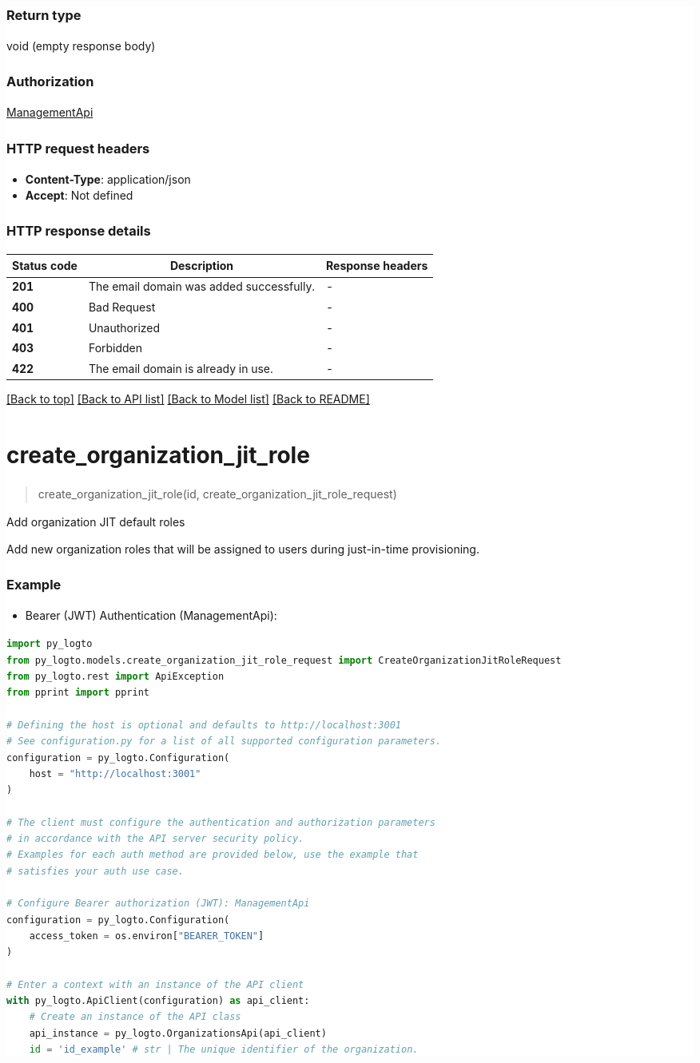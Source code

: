 ### Return type

void (empty response body)

### Authorization

[ManagementApi](../README.md#ManagementApi)

### HTTP request headers

 - **Content-Type**: application/json
 - **Accept**: Not defined

### HTTP response details

| Status code | Description | Response headers |
|-------------|-------------|------------------|
**201** | The email domain was added successfully. |  -  |
**400** | Bad Request |  -  |
**401** | Unauthorized |  -  |
**403** | Forbidden |  -  |
**422** | The email domain is already in use. |  -  |

[[Back to top]](#) [[Back to API list]](../README.md#documentation-for-api-endpoints) [[Back to Model list]](../README.md#documentation-for-models) [[Back to README]](../README.md)

# **create_organization_jit_role**
> create_organization_jit_role(id, create_organization_jit_role_request)

Add organization JIT default roles

Add new organization roles that will be assigned to users during just-in-time provisioning.

### Example

* Bearer (JWT) Authentication (ManagementApi):

```python
import py_logto
from py_logto.models.create_organization_jit_role_request import CreateOrganizationJitRoleRequest
from py_logto.rest import ApiException
from pprint import pprint

# Defining the host is optional and defaults to http://localhost:3001
# See configuration.py for a list of all supported configuration parameters.
configuration = py_logto.Configuration(
    host = "http://localhost:3001"
)

# The client must configure the authentication and authorization parameters
# in accordance with the API server security policy.
# Examples for each auth method are provided below, use the example that
# satisfies your auth use case.

# Configure Bearer authorization (JWT): ManagementApi
configuration = py_logto.Configuration(
    access_token = os.environ["BEARER_TOKEN"]
)

# Enter a context with an instance of the API client
with py_logto.ApiClient(configuration) as api_client:
    # Create an instance of the API class
    api_instance = py_logto.OrganizationsApi(api_client)
    id = 'id_example' # str | The unique identifier of the organization.
```